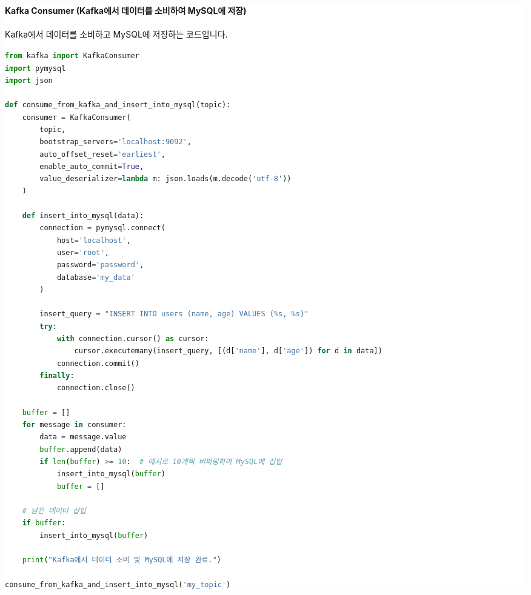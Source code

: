 ```python
```

#### Kafka Consumer (Kafka에서 데이터를 소비하여 MySQL에 저장)
Kafka에서 데이터를 소비하고 MySQL에 저장하는 코드입니다.

```python
from kafka import KafkaConsumer
import pymysql
import json

def consume_from_kafka_and_insert_into_mysql(topic):
    consumer = KafkaConsumer(
        topic,
        bootstrap_servers='localhost:9092',
        auto_offset_reset='earliest',
        enable_auto_commit=True,
        value_deserializer=lambda m: json.loads(m.decode('utf-8'))
    )

    def insert_into_mysql(data):
        connection = pymysql.connect(
            host='localhost',
            user='root',
            password='password',
            database='my_data'
        )

        insert_query = "INSERT INTO users (name, age) VALUES (%s, %s)"
        try:
            with connection.cursor() as cursor:
                cursor.executemany(insert_query, [(d['name'], d['age']) for d in data])
            connection.commit()
        finally:
            connection.close()

    buffer = []
    for message in consumer:
        data = message.value
        buffer.append(data)
        if len(buffer) >= 10:  # 예시로 10개씩 버퍼링하여 MySQL에 삽입
            insert_into_mysql(buffer)
            buffer = []

    # 남은 데이터 삽입
    if buffer:
        insert_into_mysql(buffer)

    print("Kafka에서 데이터 소비 및 MySQL에 저장 완료.")

consume_from_kafka_and_insert_into_mysql('my_topic')
```
